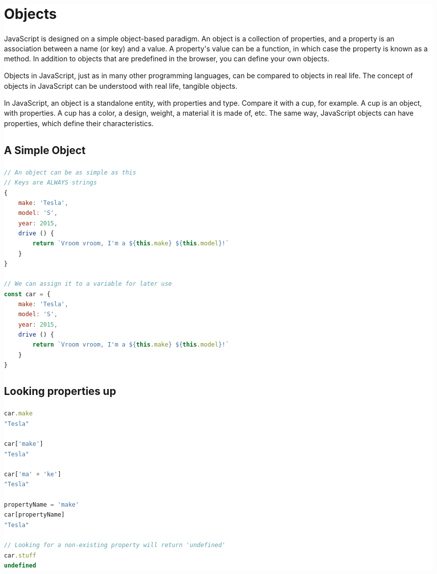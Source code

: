 # Objects

JavaScript is designed on a simple object-based paradigm. An object is a collection of properties, and a property is an association between a name (or key) and a value. A property's value can be a function, in which case the property is known as a method. In addition to objects that are predefined in the browser, you can define your own objects.

Objects in JavaScript, just as in many other programming languages, can be compared to objects in real life. The concept of objects in JavaScript can be understood with real life, tangible objects.

In JavaScript, an object is a standalone entity, with properties and type. Compare it with a cup, for example. A cup is an object, with properties. A cup has a color, a design, weight, a material it is made of, etc. The same way, JavaScript objects can have properties, which define their characteristics.


## A Simple Object

```js
// An object can be as simple as this
// Keys are ALWAYS strings
{
    make: 'Tesla',
    model: 'S',
    year: 2015,
    drive () {
        return `Vroom vroom, I'm a ${this.make} ${this.model}!`
    }
}

// We can assign it to a variable for later use
const car = {
    make: 'Tesla',
    model: 'S',
    year: 2015,
    drive () {
        return `Vroom vroom, I'm a ${this.make} ${this.model}!`
    }
}
```

## Looking properties up

```js
car.make
"Tesla"

car['make']
"Tesla"

car['ma' + 'ke']
"Tesla"

propertyName = 'make'
car[propertyName]
"Tesla"

// Looking for a non-existing property will return 'undefined'
car.stuff
undefined
```
